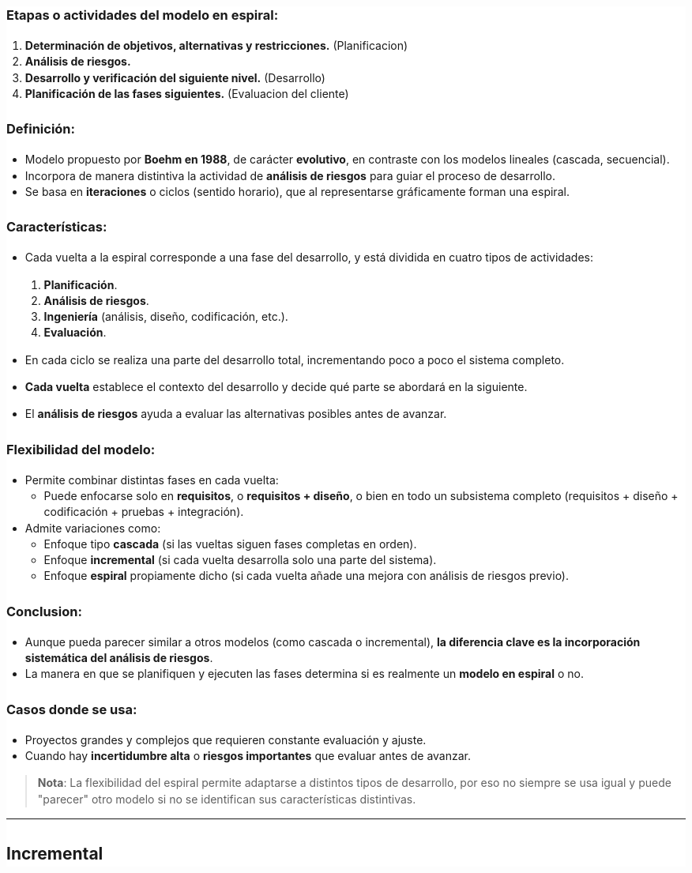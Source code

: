 
### Etapas o actividades del modelo en espiral:

1. **Determinación de objetivos, alternativas y restricciones.** (Planificacion)
2. **Análisis de riesgos.** 
3. **Desarrollo y verificación del siguiente nivel.** (Desarrollo)
4. **Planificación de las fases siguientes.** (Evaluacion del cliente)

### Definición:
- Modelo propuesto por **Boehm en 1988**, de carácter **evolutivo**, en contraste con los modelos lineales (cascada, secuencial).
- Incorpora de manera distintiva la actividad de **análisis de riesgos** para guiar el proceso de desarrollo.
- Se basa en **iteraciones** o ciclos (sentido horario), que al representarse gráficamente forman una espiral.

### Características:
- Cada vuelta a la espiral corresponde a una fase del desarrollo, y está dividida en cuatro tipos de actividades:
  1. **Planificación**.
  2. **Análisis de riesgos**.
  3. **Ingeniería** (análisis, diseño, codificación, etc.).
  4. **Evaluación**.

- En cada ciclo se realiza una parte del desarrollo total, incrementando poco a poco el sistema completo.
- **Cada vuelta** establece el contexto del desarrollo y decide qué parte se abordará en la siguiente.
- El **análisis de riesgos** ayuda a evaluar las alternativas posibles antes de avanzar.

### Flexibilidad del modelo:
- Permite combinar distintas fases en cada vuelta:
  - Puede enfocarse solo en **requisitos**, o **requisitos + diseño**, o bien en todo un subsistema completo (requisitos + diseño + codificación + pruebas + integración).
- Admite variaciones como:
  - Enfoque tipo **cascada** (si las vueltas siguen fases completas en orden).
  - Enfoque **incremental** (si cada vuelta desarrolla solo una parte del sistema).
  - Enfoque **espiral** propiamente dicho (si cada vuelta añade una mejora con análisis de riesgos previo).

### Conclusion:
- Aunque pueda parecer similar a otros modelos (como cascada o incremental), **la diferencia clave es la incorporación sistemática del análisis de riesgos**.
- La manera en que se planifiquen y ejecuten las fases determina si es realmente un **modelo en espiral** o no.

### Casos donde se usa:
- Proyectos grandes y complejos que requieren constante evaluación y ajuste.
- Cuando hay **incertidumbre alta** o **riesgos importantes** que evaluar antes de avanzar.

> **Nota**: La flexibilidad del espiral permite adaptarse a distintos tipos de desarrollo, por eso no siempre se usa igual y puede "parecer" otro modelo si no se identifican sus características distintivas.
---
## Incremental

